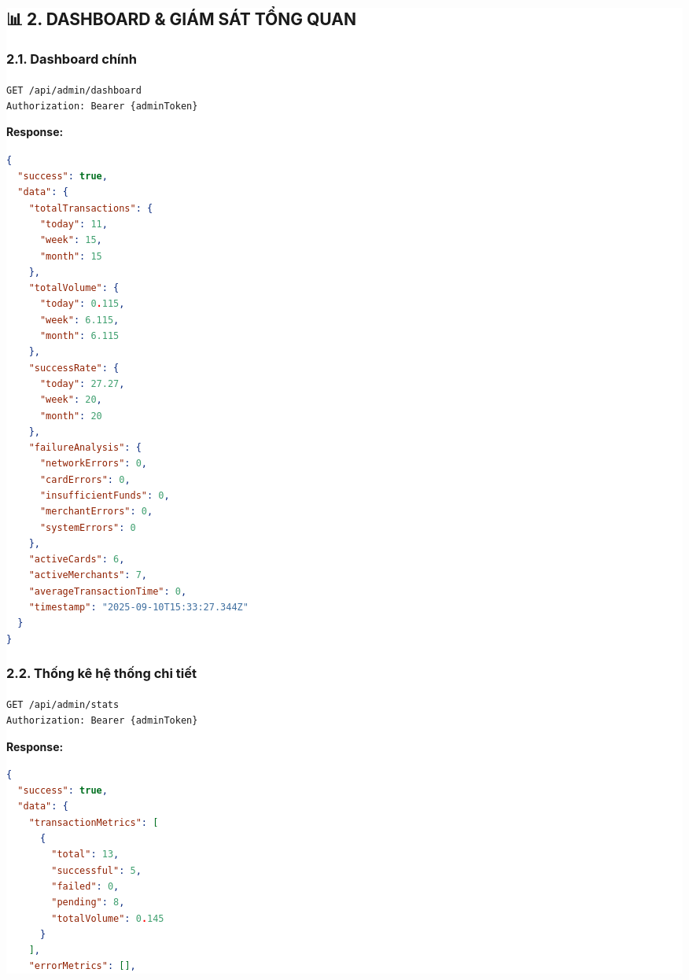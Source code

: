 
## 📊 2. DASHBOARD & GIÁM SÁT TỔNG QUAN

### 2.1. Dashboard chính
```http
GET /api/admin/dashboard
Authorization: Bearer {adminToken}
```

**Response:**
```json
{
  "success": true,
  "data": {
    "totalTransactions": {
      "today": 11,
      "week": 15,
      "month": 15
    },
    "totalVolume": {
      "today": 0.115,
      "week": 6.115,
      "month": 6.115
    },
    "successRate": {
      "today": 27.27,
      "week": 20,
      "month": 20
    },
    "failureAnalysis": {
      "networkErrors": 0,
      "cardErrors": 0,
      "insufficientFunds": 0,
      "merchantErrors": 0,
      "systemErrors": 0
    },
    "activeCards": 6,
    "activeMerchants": 7,
    "averageTransactionTime": 0,
    "timestamp": "2025-09-10T15:33:27.344Z"
  }
}
```

### 2.2. Thống kê hệ thống chi tiết
```http
GET /api/admin/stats
Authorization: Bearer {adminToken}
```

**Response:**
```json
{
  "success": true,
  "data": {
    "transactionMetrics": [
      {
        "total": 13,
        "successful": 5,
        "failed": 0,
        "pending": 8,
        "totalVolume": 0.145
      }
    ],
    "errorMetrics": [],
```
